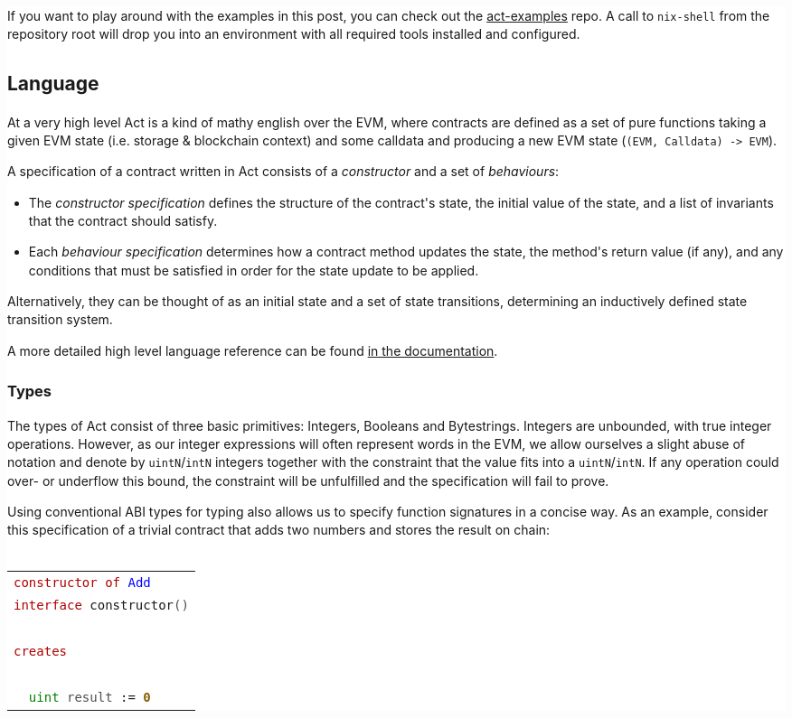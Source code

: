 If you want to play around with the examples in this post, you can check out the
[act-examples](https://github.com/d-xo/act-examples) repo. A call to `nix-shell` from the repository
root will drop you into an environment with all required tools installed and configured.

## Language

At a very high level Act is a kind of mathy english over the EVM, where contracts are defined as a set
of pure functions taking a given EVM state (i.e. storage & blockchain context) and some calldata
and producing a new EVM state (`(EVM, Calldata) -> EVM`).

A specification of a contract written in Act consists of a *constructor* and a set of *behaviours*:

- The *constructor specification* defines the structure of the contract's state, the initial value of
  the state, and a list of invariants that the contract should satisfy.

- Each *behaviour specification* determines how a contract method updates the state, the method's return
  value (if any), and any conditions that must be satisfied in order for the state update to be applied.

Alternatively, they can be thought of as an initial state and a set of state transitions, determining
an inductively defined state transition system.

A more detailed high level language reference can be found [in the documentation](https://github.com/ethereum/act/blob/master/docs/act.md).

### Types

The types of Act consist of three basic primitives: Integers, Booleans and Bytestrings. Integers are
unbounded, with true integer operations. However, as our integer expressions will often represent
words in the EVM, we allow ourselves a slight abuse of notation and denote by `uintN`/`intN` integers
together with the constraint that the value fits into a `uintN`/`intN`. If any
operation could over- or underflow this bound, the constraint will be unfulfilled
and the specification will fail to prove.

Using conventional ABI types for typing also allows us to specify function signatures in a concise way.
As an example, consider this specification of a trivial contract that adds two numbers and stores the result on chain:

<div class="highlight">
<pre class="highlight">
<table>
<tr><td class='line'><span style='color: #af0000;'>constructor of</span> <span style='color: blue;'>Add</span>
</td></tr>
<tr><td class='line'><span style='color: #af0000;'>interface</span> constructor<span style='color: #4e4e4e;'>(</span><span style='color: #4e4e4e;'>)</span>
</td></tr>
<tr><td class='line'>
</td></tr>
<tr><td class='line'><span style='color: #af0000;'>creates</span>
</td></tr>
<tr><td class='line'>
</td></tr>
<tr><td class='line'>  <span style='color: green;'>uint</span> <span style='color: #4e4e4e;'>result</span> := <span style='font-weight: bold;color: #875f00;'>0</span>
</td></tr>
</table></pre>
</div>
